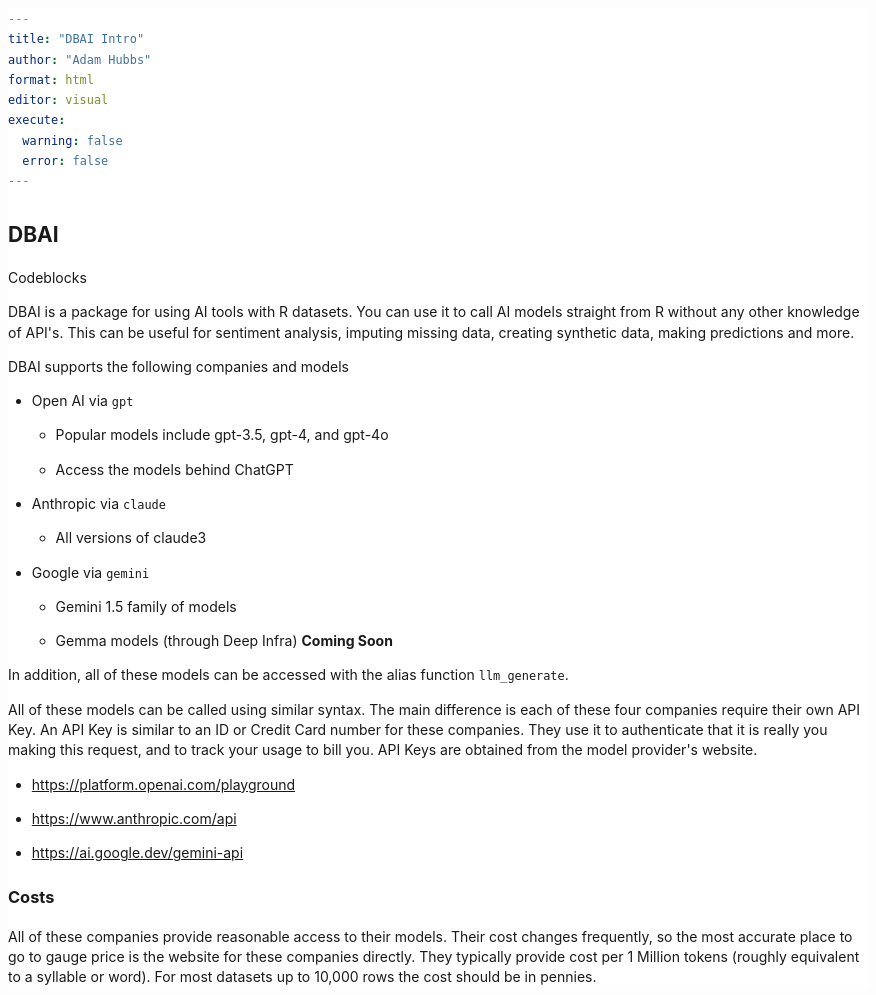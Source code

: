 ```yaml
---
title: "DBAI Intro"
author: "Adam Hubbs"
format: html
editor: visual
execute: 
  warning: false
  error: false
---
```


## DBAI

Codeblocks

DBAI is a package for using AI tools with R datasets. You can use it to call AI models straight from R without any other knowledge of API's. This can be useful for sentiment analysis, imputing missing data, creating synthetic data, making predictions and more.

DBAI supports the following companies and models

-   Open AI via `gpt`

    -   Popular models include gpt-3.5, gpt-4, and gpt-4o

    -   Access the models behind ChatGPT

-   Anthropic via `claude`

    -   All versions of claude3

-   Google via `gemini`

    -   Gemini 1.5 family of models

    -   Gemma models (through Deep Infra) **Coming Soon**

In addition, all of these models can be accessed with the alias function `llm_generate`.

All of these models can be called using similar syntax. The main difference is each of these four companies require their own API Key. An API Key is similar to an ID or Credit Card number for these companies. They use it to authenticate that it is really you making this request, and to track your usage to bill you. API Keys are obtained from the model provider's website.

-   <https://platform.openai.com/playground>

-   <https://www.anthropic.com/api>

-   <https://ai.google.dev/gemini-api>

### Costs

All of these companies provide reasonable access to their models. Their cost changes frequently, so the most accurate place to go to gauge price is the website for these companies directly. They typically provide cost per 1 Million tokens (roughly equivalent to a syllable or word). For most datasets up to 10,000 rows the cost should be in pennies.
